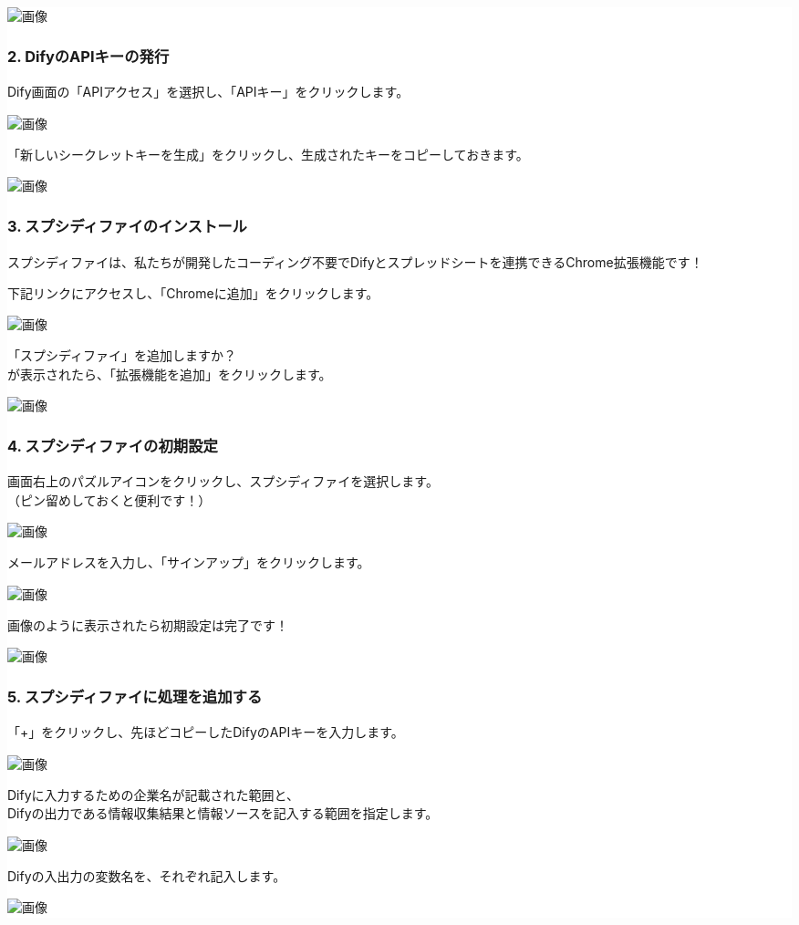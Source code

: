 ![画像](https://assets.st-note.com/img/1734766734-7QvOEygaxMA9cSDNLF4oTI8U.png?width=1200)

### 2\. DifyのAPIキーの発行

Dify画面の「APIアクセス」を選択し、「APIキー」をクリックします。  

![画像](https://assets.st-note.com/img/1734766996-C4scyMIvta9FDnO0fqrNG6mS.png?width=1200)

「新しいシークレットキーを生成」をクリックし、生成されたキーをコピーしておきます。

![画像](https://assets.st-note.com/img/1734767080-jxG97EcJ0wi8FNbM2TBd63Wv.png?width=1200)

### 3\. スプシディファイのインストール

スプシディファイは、私たちが開発したコーディング不要でDifyとスプレッドシートを連携できるChrome拡張機能です！

下記リンクにアクセスし、「Chromeに追加」をクリックします。

![画像](https://assets.st-note.com/img/1734767498-2zcIhFKrOQqxHS1WJGA4Vl9Y.png?width=1200)

「スプシディファイ」を追加しますか？  
が表示されたら、「拡張機能を追加」をクリックします。

![画像](https://assets.st-note.com/img/1734767512-c5DMB68yZY4iRn0uxaLgdEIG.png?width=1200)

### 4\. スプシディファイの初期設定

画面右上のパズルアイコンをクリックし、スプシディファイを選択します。  
（ピン留めしておくと便利です！）

![画像](https://assets.st-note.com/img/1734767737-F2v9GgCcfmXdAhuRpIZTQer6.png?width=1200)

メールアドレスを入力し、「サインアップ」をクリックします。

![画像](https://assets.st-note.com/img/1734767850-Mnc5hq4tduHXgWkfmFISzELU.png?width=1200)

画像のように表示されたら初期設定は完了です！

![画像](https://assets.st-note.com/img/1734767899-FQiJoKG5aXASLy0Zhf6IOlHj.png?width=1200)

### 5\. スプシディファイに処理を追加する

「+」をクリックし、先ほどコピーしたDifyのAPIキーを入力します。

![画像](https://assets.st-note.com/img/1734768105-qsQPZnSbkj5gArBUc9Ei7RhT.png?width=1200)

Difyに入力するための企業名が記載された範囲と、  
Difyの出力である情報収集結果と情報ソースを記入する範囲を指定します。

![画像](https://assets.st-note.com/img/1734768461-pOIek21vgt9ScJBuMPlFR50V.png?width=1200)

Difyの入出力の変数名を、それぞれ記入します。

![画像](https://assets.st-note.com/img/1734769046-orvD6hJVS0cAsaxyb2juOKwn.png?width=1200)
